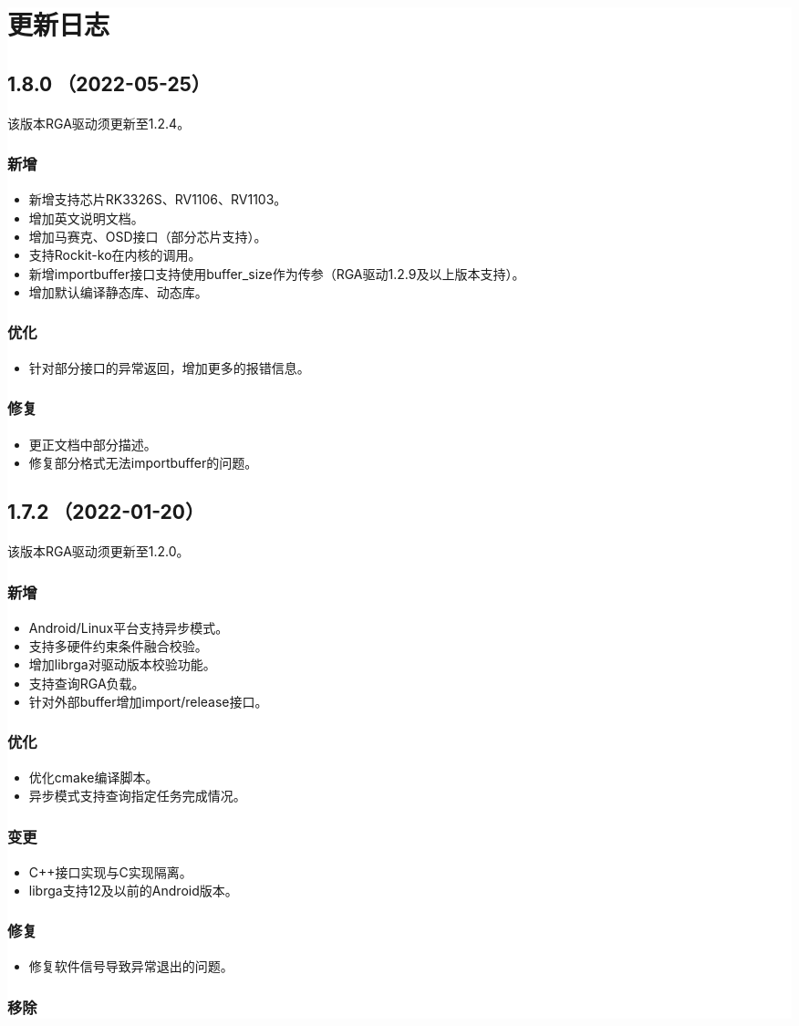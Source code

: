 # 更新日志

## 1.8.0 （2022-05-25）

该版本RGA驱动须更新至1.2.4。

### 新增

- 新增支持芯片RK3326S、RV1106、RV1103。
- 增加英文说明文档。
- 增加马赛克、OSD接口（部分芯片支持）。
- 支持Rockit-ko在内核的调用。
- 新增importbuffer接口支持使用buffer_size作为传参（RGA驱动1.2.9及以上版本支持）。
- 增加默认编译静态库、动态库。

### 优化

- 针对部分接口的异常返回，增加更多的报错信息。

### 修复

- 更正文档中部分描述。
- 修复部分格式无法importbuffer的问题。

## 1.7.2 （2022-01-20）

该版本RGA驱动须更新至1.2.0。

### 新增

- Android/Linux平台支持异步模式。
- 支持多硬件约束条件融合校验。
- 增加librga对驱动版本校验功能。
- 支持查询RGA负载。
- 针对外部buffer增加import/release接口。

### 优化

- 优化cmake编译脚本。
- 异步模式支持查询指定任务完成情况。

### 变更

- C++接口实现与C实现隔离。
- librga支持12及以前的Android版本。

### 修复

- 修复软件信号导致异常退出的问题。

### 移除
